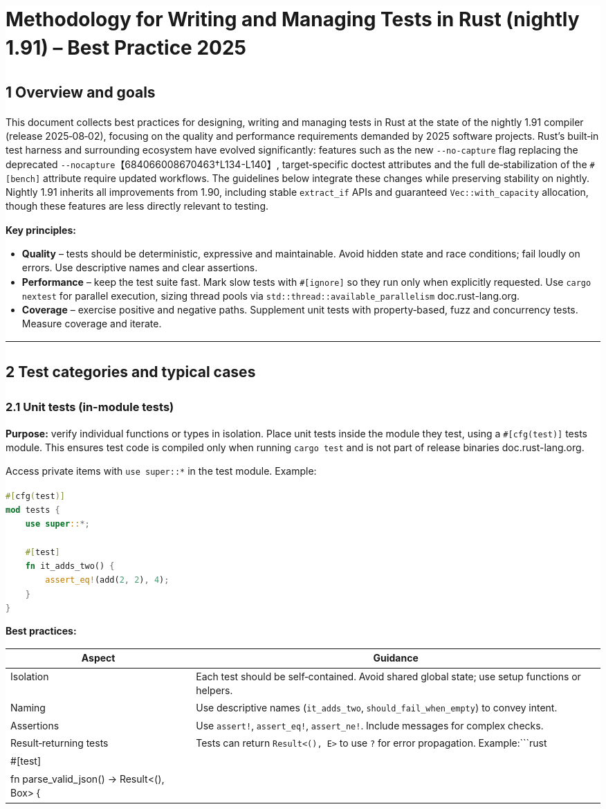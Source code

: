 # Methodology for Writing and Managing Tests in Rust (nightly 1.91) – Best Practice 2025

## 1 Overview and goals

This document collects best practices for designing, writing and managing tests in Rust at the state of the nightly 1.91 compiler (release 2025‑08‑02), focusing on the quality and performance requirements demanded by 2025 software projects. Rust’s built‑in test harness and surrounding ecosystem have evolved significantly: features such as the new `--no‑capture` flag replacing the deprecated `--nocapture`【684066008670463†L134-L140】, target‑specific doctest attributes and the full de‑stabilization of the `#[bench]` attribute require updated workflows.  The guidelines below integrate these changes while preserving stability on nightly.  Nightly 1.91 inherits all improvements from 1.90, including stable `extract_if` APIs and guaranteed `Vec::with_capacity` allocation, though these features are less directly relevant to testing.

**Key principles:**

* **Quality** – tests should be deterministic, expressive and maintainable. Avoid hidden state and race conditions; fail loudly on errors. Use descriptive names and clear assertions.
* **Performance** – keep the test suite fast. Mark slow tests with `#[ignore]` so they run only when explicitly requested. Use `cargo nextest` for parallel execution, sizing thread pools via `std::thread::available_parallelism` doc.rust-lang.org.
* **Coverage** – exercise positive and negative paths. Supplement unit tests with property‑based, fuzz and concurrency tests. Measure coverage and iterate.

---

## 2 Test categories and typical cases

### 2.1 Unit tests (in-module tests)

**Purpose:** verify individual functions or types in isolation. Place unit tests inside the module they test, using a `#[cfg(test)]` tests module. This ensures test code is compiled only when running `cargo test` and is not part of release binaries doc.rust-lang.org.

Access private items with `use super::*` in the test module. Example:

```rust
#[cfg(test)]
mod tests {
    use super::*;

    #[test]
    fn it_adds_two() {
        assert_eq!(add(2, 2), 4);
    }
}
```

**Best practices:**

| Aspect                                                  | Guidance                                                                                       |
| ------------------------------------------------------- | ---------------------------------------------------------------------------------------------- |
| Isolation                                               | Each test should be self‑contained. Avoid shared global state; use setup functions or helpers. |
| Naming                                                  | Use descriptive names (`it_adds_two`, `should_fail_when_empty`) to convey intent.              |
| Assertions                                              | Use `assert!`, `assert_eq!`, `assert_ne!`. Include messages for complex checks.                |
| Result‑returning tests                                  | Tests can return `Result<(), E>` to use `?` for error propagation. Example:\`\`\`rust          |
| #\[test]                                                |                                                                                                |
| fn parse\_valid\_json() -> Result<(), Box<dyn Error>> { |                                                                                                |
